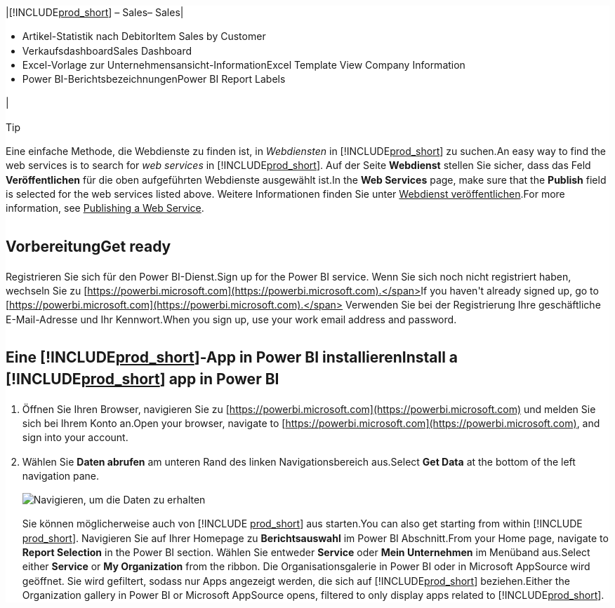 |[!INCLUDE[prod_short](includes/prod_short.md)] <span data-ttu-id="6e11f-133">– Sales</span><span class="sxs-lookup"><span data-stu-id="6e11f-133">– Sales</span></span>| <ul><li><span data-ttu-id="6e11f-134">Artikel-Statistik nach Debitor</span><span class="sxs-lookup"><span data-stu-id="6e11f-134">Item Sales by Customer</span></span></li><li><span data-ttu-id="6e11f-135">Verkaufsdashboard</span><span class="sxs-lookup"><span data-stu-id="6e11f-135">Sales Dashboard</span></span></li><li><span data-ttu-id="6e11f-136">Excel-Vorlage zur Unternehmensansicht-Information</span><span class="sxs-lookup"><span data-stu-id="6e11f-136">Excel Template View Company Information</span></span></li><li><span data-ttu-id="6e11f-137">Power BI-Berichtsbezeichnungen</span><span class="sxs-lookup"><span data-stu-id="6e11f-137">Power BI Report Labels</span></span></li></ul>|

> [!TIP]
> <span data-ttu-id="6e11f-138">Eine einfache Methode, die Webdienste zu finden ist, in *Webdiensten* in [!INCLUDE[prod_short](includes/prod_short.md)] zu suchen.</span><span class="sxs-lookup"><span data-stu-id="6e11f-138">An easy way to find the web services is to search for *web services* in [!INCLUDE[prod_short](includes/prod_short.md)].</span></span> <span data-ttu-id="6e11f-139">Auf der Seite **Webdienst** stellen Sie sicher, dass das Feld **Veröffentlichen** für die oben aufgeführten Webdienste ausgewählt ist.</span><span class="sxs-lookup"><span data-stu-id="6e11f-139">In the **Web Services** page, make sure that the **Publish** field is selected for the web services listed above.</span></span> <span data-ttu-id="6e11f-140">Weitere Informationen finden Sie unter [Webdienst veröffentlichen](across-how-publish-web-service.md).</span><span class="sxs-lookup"><span data-stu-id="6e11f-140">For more information, see [Publishing a Web Service](across-how-publish-web-service.md).</span></span>

## <a name="get-ready"></a><span data-ttu-id="6e11f-141">Vorbereitung</span><span class="sxs-lookup"><span data-stu-id="6e11f-141">Get ready</span></span>

<span data-ttu-id="6e11f-142">Registrieren Sie sich für den Power BI-Dienst.</span><span class="sxs-lookup"><span data-stu-id="6e11f-142">Sign up for the Power BI service.</span></span> <span data-ttu-id="6e11f-143">Wenn Sie sich noch nicht registriert haben, wechseln Sie zu [https://powerbi.microsoft.com](https://powerbi.microsoft.com).</span><span class="sxs-lookup"><span data-stu-id="6e11f-143">If you haven't already signed up, go to [https://powerbi.microsoft.com](https://powerbi.microsoft.com).</span></span> <span data-ttu-id="6e11f-144">Verwenden Sie bei der Registrierung Ihre geschäftliche E-Mail-Adresse und Ihr Kennwort.</span><span class="sxs-lookup"><span data-stu-id="6e11f-144">When you sign up, use your work email address and password.</span></span>

## <a name="install-a-prod_short-app-in-power-bi"></a><span data-ttu-id="6e11f-145">Eine [!INCLUDE[prod_short](includes/prod_short.md)]-App in Power BI installieren</span><span class="sxs-lookup"><span data-stu-id="6e11f-145">Install a [!INCLUDE[prod_short](includes/prod_short.md)] app in Power BI</span></span>

1. <span data-ttu-id="6e11f-146">Öffnen Sie Ihren Browser, navigieren Sie zu [https://powerbi.microsoft.com](https://powerbi.microsoft.com) und melden Sie sich bei Ihrem Konto an.</span><span class="sxs-lookup"><span data-stu-id="6e11f-146">Open your browser, navigate to [https://powerbi.microsoft.com](https://powerbi.microsoft.com), and sign into your account.</span></span>
2. <span data-ttu-id="6e11f-147">Wählen Sie **Daten abrufen** am unteren Rand des linken Navigationsbereich aus.</span><span class="sxs-lookup"><span data-stu-id="6e11f-147">Select **Get Data** at the bottom of the left navigation pane.</span></span>  

    ![Navigieren, um die Daten zu erhalten](./media/across-how-to-connect-powerbi-d365-content-packs/powerbi-get-data.png)

    <span data-ttu-id="6e11f-149">Sie können möglicherweise auch von [!INCLUDE [prod_short](includes/prod_short.md)] aus starten.</span><span class="sxs-lookup"><span data-stu-id="6e11f-149">You can also get starting from within [!INCLUDE [prod_short](includes/prod_short.md)].</span></span> <span data-ttu-id="6e11f-150">Navigieren Sie auf Ihrer Homepage zu **Berichtsauswahl** im Power BI Abschnitt.</span><span class="sxs-lookup"><span data-stu-id="6e11f-150">From your Home page, navigate to **Report Selection** in the Power BI section.</span></span> <span data-ttu-id="6e11f-151">Wählen Sie entweder **Service** oder **Mein Unternehmen** im Menüband aus.</span><span class="sxs-lookup"><span data-stu-id="6e11f-151">Select either **Service** or **My Organization** from the ribbon.</span></span> <span data-ttu-id="6e11f-152">Die Organisationsgalerie in Power BI oder in Microsoft AppSource wird geöffnet. Sie wird gefiltert, sodass nur Apps angezeigt werden, die sich auf [!INCLUDE[prod_short](includes/prod_short.md)] beziehen.</span><span class="sxs-lookup"><span data-stu-id="6e11f-152">Either the Organization gallery in Power BI or Microsoft AppSource opens, filtered to only display apps related to [!INCLUDE[prod_short](includes/prod_short.md)].</span></span>
